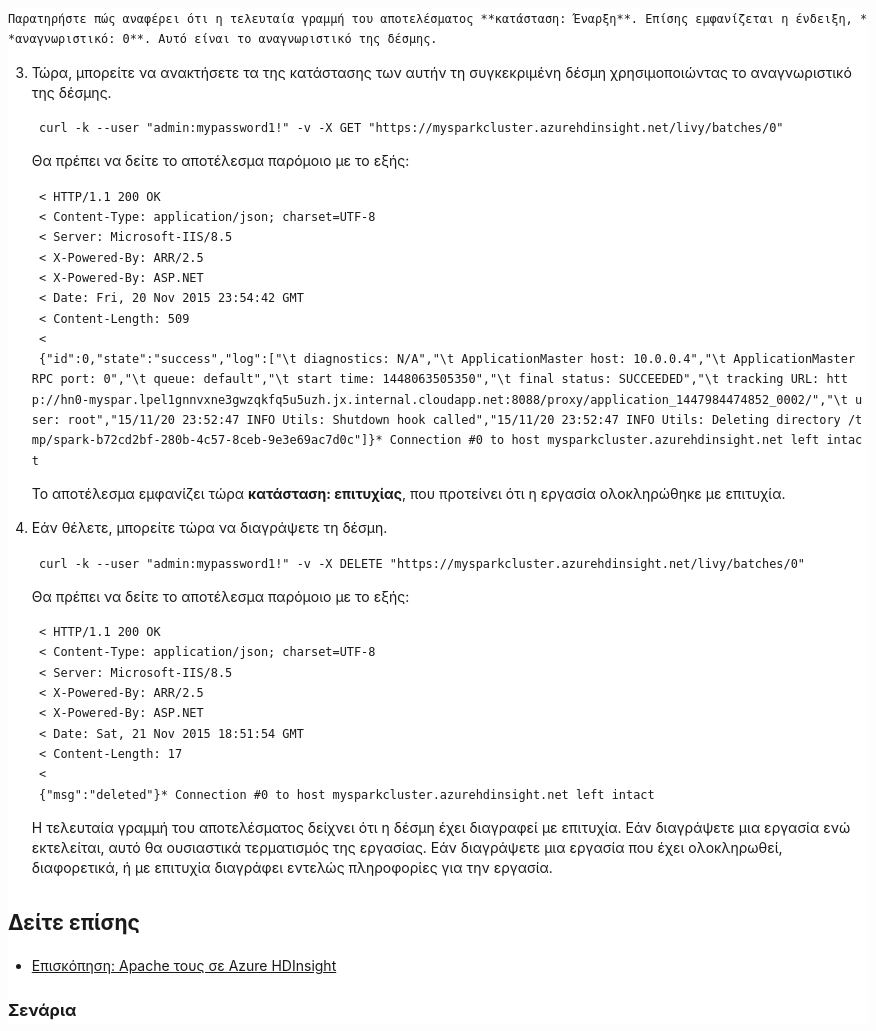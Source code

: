     Παρατηρήστε πώς αναφέρει ότι η τελευταία γραμμή του αποτελέσματος **κατάσταση: Έναρξη**. Επίσης εμφανίζεται η ένδειξη, **αναγνωριστικό: 0**. Αυτό είναι το αναγνωριστικό της δέσμης.

3. Τώρα, μπορείτε να ανακτήσετε τα της κατάστασης των αυτήν τη συγκεκριμένη δέσμη χρησιμοποιώντας το αναγνωριστικό της δέσμης.

        curl -k --user "admin:mypassword1!" -v -X GET "https://mysparkcluster.azurehdinsight.net/livy/batches/0"

    Θα πρέπει να δείτε το αποτέλεσμα παρόμοιο με το εξής:

        < HTTP/1.1 200 OK
        < Content-Type: application/json; charset=UTF-8
        < Server: Microsoft-IIS/8.5
        < X-Powered-By: ARR/2.5
        < X-Powered-By: ASP.NET
        < Date: Fri, 20 Nov 2015 23:54:42 GMT
        < Content-Length: 509
        <
        {"id":0,"state":"success","log":["\t diagnostics: N/A","\t ApplicationMaster host: 10.0.0.4","\t ApplicationMaster RPC port: 0","\t queue: default","\t start time: 1448063505350","\t final status: SUCCEEDED","\t tracking URL: http://hn0-myspar.lpel1gnnvxne3gwzqkfq5u5uzh.jx.internal.cloudapp.net:8088/proxy/application_1447984474852_0002/","\t user: root","15/11/20 23:52:47 INFO Utils: Shutdown hook called","15/11/20 23:52:47 INFO Utils: Deleting directory /tmp/spark-b72cd2bf-280b-4c57-8ceb-9e3e69ac7d0c"]}* Connection #0 to host mysparkcluster.azurehdinsight.net left intact

    Το αποτέλεσμα εμφανίζει τώρα **κατάσταση: επιτυχίας**, που προτείνει ότι η εργασία ολοκληρώθηκε με επιτυχία.

4. Εάν θέλετε, μπορείτε τώρα να διαγράψετε τη δέσμη.

        curl -k --user "admin:mypassword1!" -v -X DELETE "https://mysparkcluster.azurehdinsight.net/livy/batches/0"

    Θα πρέπει να δείτε το αποτέλεσμα παρόμοιο με το εξής:

        < HTTP/1.1 200 OK
        < Content-Type: application/json; charset=UTF-8
        < Server: Microsoft-IIS/8.5
        < X-Powered-By: ARR/2.5
        < X-Powered-By: ASP.NET
        < Date: Sat, 21 Nov 2015 18:51:54 GMT
        < Content-Length: 17
        <
        {"msg":"deleted"}* Connection #0 to host mysparkcluster.azurehdinsight.net left intact

    Η τελευταία γραμμή του αποτελέσματος δείχνει ότι η δέσμη έχει διαγραφεί με επιτυχία. Εάν διαγράψετε μια εργασία ενώ εκτελείται, αυτό θα ουσιαστικά τερματισμός της εργασίας. Εάν διαγράψετε μια εργασία που έχει ολοκληρωθεί, διαφορετικά, ή με επιτυχία διαγράφει εντελώς πληροφορίες για την εργασία.

## <a name="seealso"></a>Δείτε επίσης


* [Επισκόπηση: Apache τους σε Azure HDInsight](hdinsight-apache-spark-overview.md)

### <a name="scenarios"></a>Σενάρια
